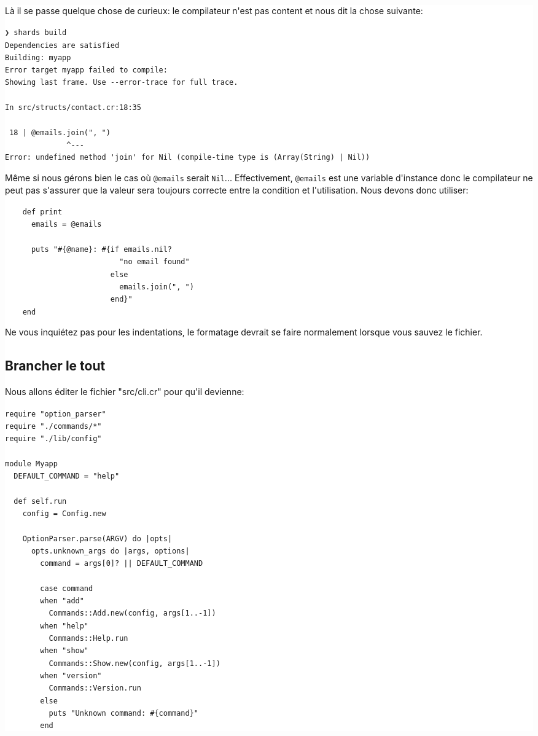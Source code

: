 Là il se passe quelque chose de curieux: le compilateur n'est pas content et nous dit la chose suivante:

```shell
❯ shards build
Dependencies are satisfied
Building: myapp
Error target myapp failed to compile:
Showing last frame. Use --error-trace for full trace.

In src/structs/contact.cr:18:35

 18 | @emails.join(", ")
              ^---
Error: undefined method 'join' for Nil (compile-time type is (Array(String) | Nil))
```

Même si nous gérons bien le cas où `@emails` serait `Nil`... Effectivement, `@emails` est une variable d'instance donc le compilateur ne peut pas s'assurer que la valeur sera toujours correcte entre la condition et l'utilisation. Nous devons donc utiliser:

```crystal
    def print
      emails = @emails

      puts "#{@name}: #{if emails.nil?
                          "no email found"
                        else
                          emails.join(", ")
                        end}"
    end
```

Ne vous inquiétez pas pour les indentations, le formatage devrait se faire normalement lorsque vous sauvez le fichier.

## Brancher le tout

Nous allons éditer le fichier "src/cli.cr" pour qu'il devienne:

```crystal
require "option_parser"
require "./commands/*"
require "./lib/config"

module Myapp
  DEFAULT_COMMAND = "help"

  def self.run
    config = Config.new

    OptionParser.parse(ARGV) do |opts|
      opts.unknown_args do |args, options|
        command = args[0]? || DEFAULT_COMMAND

        case command
        when "add"
          Commands::Add.new(config, args[1..-1])
        when "help"
          Commands::Help.run
        when "show"
          Commands::Show.new(config, args[1..-1])
        when "version"
          Commands::Version.run
        else
          puts "Unknown command: #{command}"
        end
```